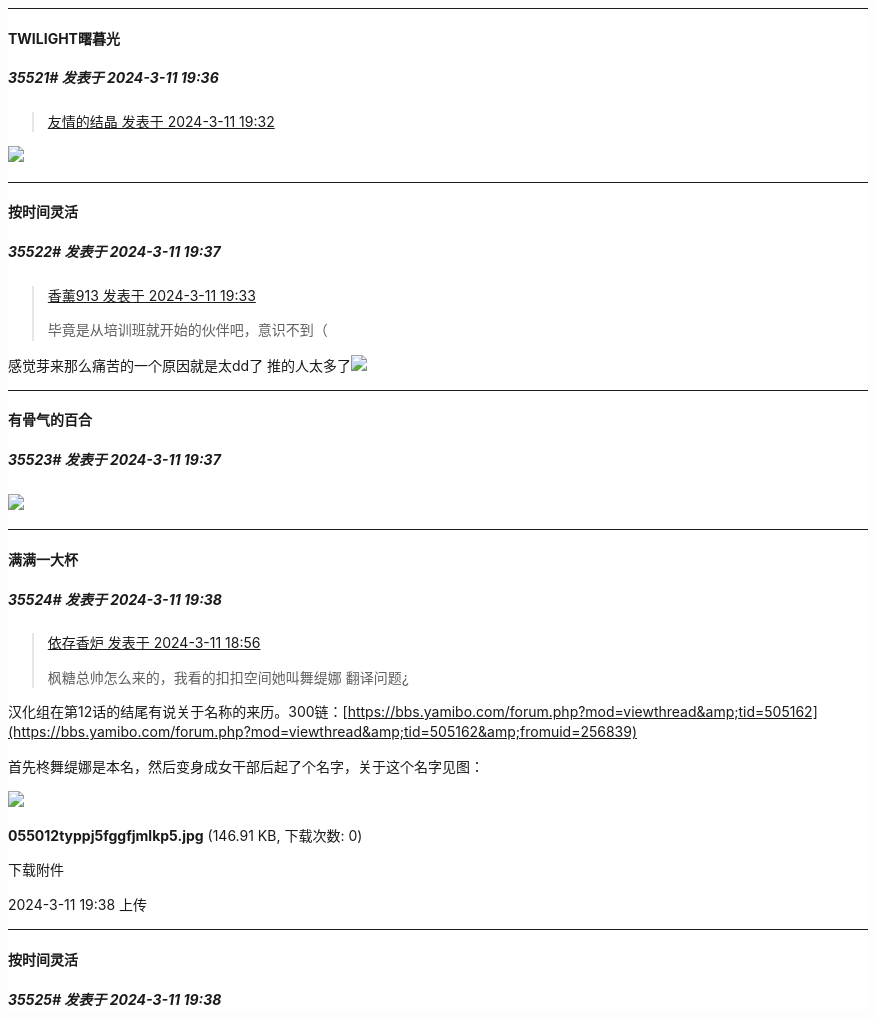 ﻿
*****

####  TWILIGHT曙暮光  
##### 35521#       发表于 2024-3-11 19:36

<blockquote><a href="httphttps://bbs.saraba1st.com/2b/forum.php?mod=redirect&amp;goto=findpost&amp;pid=64221533&amp;ptid=2170869" target="_blank">友情的结晶 发表于 2024-3-11 19:32</a></blockquote>
<img src="https://static.saraba1st.com/image/smiley/face2017/107.png" referrerpolicy="no-referrer">

*****

####  按时间灵活  
##### 35522#       发表于 2024-3-11 19:37

<blockquote><a href="httphttps://bbs.saraba1st.com/2b/forum.php?mod=redirect&amp;goto=findpost&amp;pid=64221544&amp;ptid=2170869" target="_blank">香薰913 发表于 2024-3-11 19:33</a>

毕竟是从培训班就开始的伙伴吧，意识不到（</blockquote>
感觉芽来那么痛苦的一个原因就是太dd了 推的人太多了<img src="https://static.saraba1st.com/image/smiley/face2017/118.png" referrerpolicy="no-referrer">

*****

####  有骨气的百合  
##### 35523#       发表于 2024-3-11 19:37

<img src="https://p.sda1.dev/16/d65c01921f3be5f4119ff4463f7ae793/IMG_CMP_146848510.jpeg" referrerpolicy="no-referrer">

*****

####  满满一大杯  
##### 35524#       发表于 2024-3-11 19:38

<blockquote><a href="httphttps://bbs.saraba1st.com/2b/forum.php?mod=redirect&amp;goto=findpost&amp;pid=64221235&amp;ptid=2170869" target="_blank">依存香炉 发表于 2024-3-11 18:56</a>

枫糖总帅怎么来的，我看的扣扣空间她叫舞缇娜 翻译问题¿</blockquote>
汉化组在第12话的结尾有说关于名称的来历。300链：[https://bbs.yamibo.com/forum.php?mod=viewthread&amp;tid=505162](https://bbs.yamibo.com/forum.php?mod=viewthread&amp;tid=505162&amp;fromuid=256839)

首先柊舞缇娜是本名，然后变身成女干部后起了个名字，关于这个名字见图：

<img src="https://img.saraba1st.com/forum/202403/11/193825z0i67bv6zeb60p09.jpg" referrerpolicy="no-referrer">

<strong>055012typpj5fggfjmlkp5.jpg</strong> (146.91 KB, 下载次数: 0)

下载附件

2024-3-11 19:38 上传

*****

####  按时间灵活  
##### 35525#       发表于 2024-3-11 19:38
